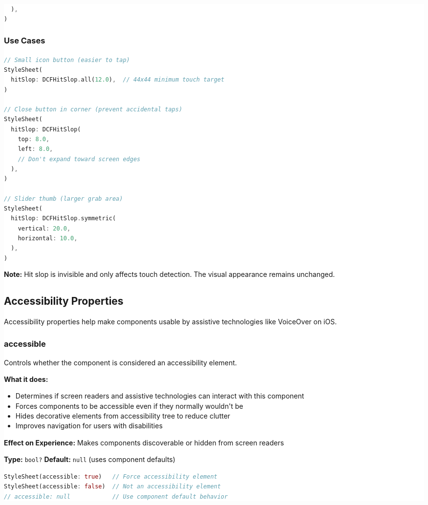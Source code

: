 ```dart
  ),
)
```

### Use Cases

```dart
// Small icon button (easier to tap)
StyleSheet(
  hitSlop: DCFHitSlop.all(12.0),  // 44x44 minimum touch target
)

// Close button in corner (prevent accidental taps)
StyleSheet(
  hitSlop: DCFHitSlop(
    top: 8.0,
    left: 8.0,
    // Don't expand toward screen edges
  ),
)

// Slider thumb (larger grab area)
StyleSheet(
  hitSlop: DCFHitSlop.symmetric(
    vertical: 20.0,
    horizontal: 10.0,
  ),
)
```

**Note:** Hit slop is invisible and only affects touch detection. The visual appearance remains unchanged.

## Accessibility Properties

Accessibility properties help make components usable by assistive technologies like VoiceOver on iOS.

### accessible
Controls whether the component is considered an accessibility element.

**What it does:**
- Determines if screen readers and assistive technologies can interact with this component
- Forces components to be accessible even if they normally wouldn't be
- Hides decorative elements from accessibility tree to reduce clutter
- Improves navigation for users with disabilities

**Effect on Experience:** Makes components discoverable or hidden from screen readers

**Type:** `bool?`
**Default:** `null` (uses component defaults)

```dart
StyleSheet(accessible: true)   // Force accessibility element
StyleSheet(accessible: false)  // Not an accessibility element
// accessible: null            // Use component default behavior
```
